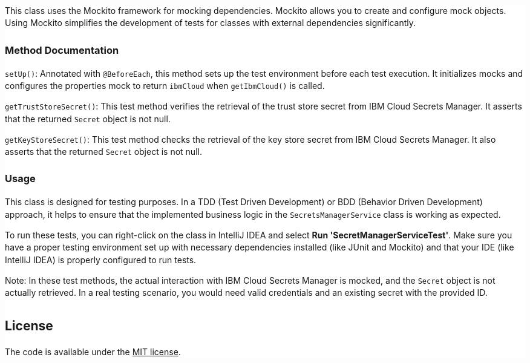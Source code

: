 This class uses the Mockito framework for mocking dependencies. Mockito allows you to create and configure mock objects. Using Mockito simplifies the development of tests for classes with external dependencies significantly.

### Method Documentation

`setUp()`: Annotated with `@BeforeEach`, this method sets up the test environment before each test execution. It initializes mocks and configures the properties mock to return `ibmCloud` when `getIbmCloud()` is called.

`getTrustStoreSecret()`: This test method verifies the retrieval of the trust store secret from IBM Cloud Secrets Manager. It asserts that the returned `Secret` object is not null.

`getKeyStoreSecret()`: This test method checks the retrieval of the key store secret from IBM Cloud Secrets Manager. It also asserts that the returned `Secret` object is not null.


### Usage

This class is designed for testing purposes. In a TDD (Test Driven Development) or BDD (Behavior Driven Development) approach, it helps to ensure that the implemented business logic in the `SecretsManagerService` class is working as expected.

To run these tests, you can right-click on the class in IntelliJ IDEA and select **Run 'SecretManagerServiceTest'**. Make sure you have a proper testing environment set up with necessary dependencies installed (like JUnit and Mockito) and that your IDE (like IntelliJ IDEA) is properly configured to run tests.

Note: In these test methods, the actual interaction with IBM Cloud Secrets Manager is mocked, and the `Secret` object is not actually retrieved. In a real testing scenario, you would need valid credentials and an existing secret with the provided ID.

## License

The code is available under the [MIT license](LICENSE).